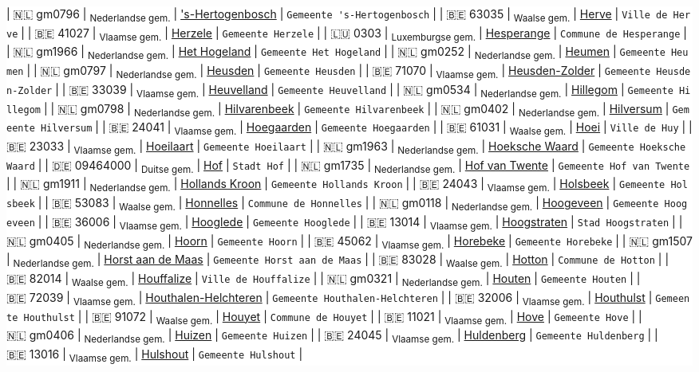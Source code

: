 | 🇳🇱 gm0796 | <sub>Nederlandse gem.</sub> | ['s-Hertogenbosch](https://www.openstreetmap.org/relation/162800) | `Gemeente 's-Hertogenbosch` |
| 🇧🇪 63035 | <sub>Waalse gem.</sub> | [Herve](https://www.openstreetmap.org/relation/2396840) | `Ville de Herve` |
| 🇧🇪 41027 | <sub>Vlaamse gem.</sub> | [Herzele](https://www.openstreetmap.org/relation/408555) | `Gemeente Herzele` |
| 🇱🇺 0303 | <sub>Luxemburgse gem.</sub> | [Hesperange](https://www.openstreetmap.org/relation/410953) | `Commune de Hesperange` |
| 🇳🇱 gm1966 | <sub>Nederlandse gem.</sub> | [Het Hogeland](https://www.openstreetmap.org/relation/9172188) | `Gemeente Het Hogeland` |
| 🇳🇱 gm0252 | <sub>Nederlandse gem.</sub> | [Heumen](https://www.openstreetmap.org/relation/409476) | `Gemeente Heumen` |
| 🇳🇱 gm0797 | <sub>Nederlandse gem.</sub> | [Heusden](https://www.openstreetmap.org/relation/299218) | `Gemeente Heusden` |
| 🇧🇪 71070 | <sub>Vlaamse gem.</sub> | [Heusden-Zolder](https://www.openstreetmap.org/relation/1245638) | `Gemeente Heusden-Zolder` |
| 🇧🇪 33039 | <sub>Vlaamse gem.</sub> | [Heuvelland](https://www.openstreetmap.org/relation/1169203) | `Gemeente Heuvelland` |
| 🇳🇱 gm0534 | <sub>Nederlandse gem.</sub> | [Hillegom](https://www.openstreetmap.org/relation/443916) | `Gemeente Hillegom` |
| 🇳🇱 gm0798 | <sub>Nederlandse gem.</sub> | [Hilvarenbeek](https://www.openstreetmap.org/relation/2078297) | `Gemeente Hilvarenbeek` |
| 🇳🇱 gm0402 | <sub>Nederlandse gem.</sub> | [Hilversum](https://www.openstreetmap.org/relation/419190) | `Gemeente Hilversum` |
| 🇧🇪 24041 | <sub>Vlaamse gem.</sub> | [Hoegaarden](https://www.openstreetmap.org/relation/416479) | `Gemeente Hoegaarden` |
| 🇧🇪 61031 | <sub>Waalse gem.</sub> | [Hoei](https://www.openstreetmap.org/relation/2002638) | `Ville de Huy` |
| 🇧🇪 23033 | <sub>Vlaamse gem.</sub> | [Hoeilaart](https://www.openstreetmap.org/relation/191698) | `Gemeente Hoeilaart` |
| 🇳🇱 gm1963 | <sub>Nederlandse gem.</sub> | [Hoeksche Waard](https://www.openstreetmap.org/relation/9172183) | `Gemeente Hoeksche Waard` |
| 🇩🇪 09464000 | <sub>Duitse gem.</sub> | [Hof](https://www.openstreetmap.org/relation/62589) | `Stadt Hof` |
| 🇳🇱 gm1735 | <sub>Nederlandse gem.</sub> | [Hof van Twente](https://www.openstreetmap.org/relation/416052) | `Gemeente Hof van Twente` |
| 🇳🇱 gm1911 | <sub>Nederlandse gem.</sub> | [Hollands Kroon](https://www.openstreetmap.org/relation/1946377) | `Gemeente Hollands Kroon` |
| 🇧🇪 24043 | <sub>Vlaamse gem.</sub> | [Holsbeek](https://www.openstreetmap.org/relation/543500) | `Gemeente Holsbeek` |
| 🇧🇪 53083 | <sub>Waalse gem.</sub> | [Honnelles](https://www.openstreetmap.org/relation/1919117) | `Commune de Honnelles` |
| 🇳🇱 gm0118 | <sub>Nederlandse gem.</sub> | [Hoogeveen](https://www.openstreetmap.org/relation/377216) | `Gemeente Hoogeveen` |
| 🇧🇪 36006 | <sub>Vlaamse gem.</sub> | [Hooglede](https://www.openstreetmap.org/relation/901841) | `Gemeente Hooglede` |
| 🇧🇪 13014 | <sub>Vlaamse gem.</sub> | [Hoogstraten](https://www.openstreetmap.org/relation/1284064) | `Stad Hoogstraten` |
| 🇳🇱 gm0405 | <sub>Nederlandse gem.</sub> | [Hoorn](https://www.openstreetmap.org/relation/291667) | `Gemeente Hoorn` |
| 🇧🇪 45062 | <sub>Vlaamse gem.</sub> | [Horebeke](https://www.openstreetmap.org/relation/398179) | `Gemeente Horebeke` |
| 🇳🇱 gm1507 | <sub>Nederlandse gem.</sub> | [Horst aan de Maas](https://www.openstreetmap.org/relation/298931) | `Gemeente Horst aan de Maas` |
| 🇧🇪 83028 | <sub>Waalse gem.</sub> | [Hotton](https://www.openstreetmap.org/relation/2450572) | `Commune de Hotton` |
| 🇧🇪 82014 | <sub>Waalse gem.</sub> | [Houffalize](https://www.openstreetmap.org/relation/2453836) | `Ville de Houffalize` |
| 🇳🇱 gm0321 | <sub>Nederlandse gem.</sub> | [Houten](https://www.openstreetmap.org/relation/419211) | `Gemeente Houten` |
| 🇧🇪 72039 | <sub>Vlaamse gem.</sub> | [Houthalen-Helchteren](https://www.openstreetmap.org/relation/1245642) | `Gemeente Houthalen-Helchteren` |
| 🇧🇪 32006 | <sub>Vlaamse gem.</sub> | [Houthulst](https://www.openstreetmap.org/relation/1295835) | `Gemeente Houthulst` |
| 🇧🇪 91072 | <sub>Waalse gem.</sub> | [Houyet](https://www.openstreetmap.org/relation/2261105) | `Commune de Houyet` |
| 🇧🇪 11021 | <sub>Vlaamse gem.</sub> | [Hove](https://www.openstreetmap.org/relation/58642) | `Gemeente Hove` |
| 🇳🇱 gm0406 | <sub>Nederlandse gem.</sub> | [Huizen](https://www.openstreetmap.org/relation/158165) | `Gemeente Huizen` |
| 🇧🇪 24045 | <sub>Vlaamse gem.</sub> | [Huldenberg](https://www.openstreetmap.org/relation/415851) | `Gemeente Huldenberg` |
| 🇧🇪 13016 | <sub>Vlaamse gem.</sub> | [Hulshout](https://www.openstreetmap.org/relation/1282313) | `Gemeente Hulshout` |